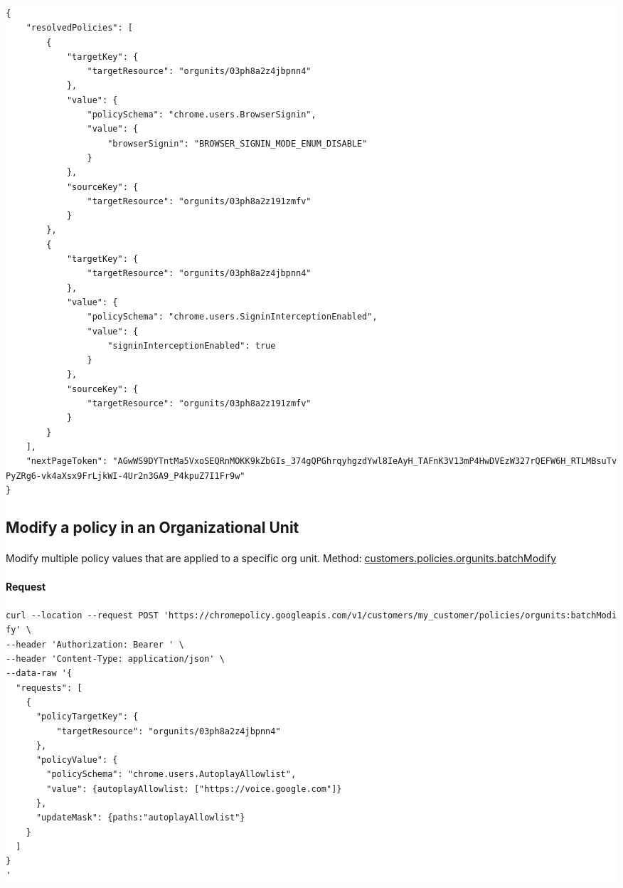 ```
{
    "resolvedPolicies": [
        {
            "targetKey": {
                "targetResource": "orgunits/03ph8a2z4jbpnn4"
            },
            "value": {
                "policySchema": "chrome.users.BrowserSignin",
                "value": {
                    "browserSignin": "BROWSER_SIGNIN_MODE_ENUM_DISABLE"
                }
            },
            "sourceKey": {
                "targetResource": "orgunits/03ph8a2z191zmfv"
            }
        },
        {
            "targetKey": {
                "targetResource": "orgunits/03ph8a2z4jbpnn4"
            },
            "value": {
                "policySchema": "chrome.users.SigninInterceptionEnabled",
                "value": {
                    "signinInterceptionEnabled": true
                }
            },
            "sourceKey": {
                "targetResource": "orgunits/03ph8a2z191zmfv"
            }
        }
    ],
    "nextPageToken": "AGwWS9DYTntMa5VxoSEQRnMOKK9kZbGIs_374gQPGhrqyhgzdYwl8IeAyH_TAFnK3V13mP4HwDVEzW327rQEFW6H_RTLMBsuTvPyZRg6-vk4aXsx9FrLjkWI-4Ur2n3GA9_P4kpuZ7I1Fr9w"
}
```

## Modify a policy in an Organizational Unit
Modify multiple policy values that are applied to a specific org unit. Method: [customers.policies.orgunits.batchModify](https://developers.google.com/chrome/policy/reference/rest/v1/customers.policies.orgunits/batchModify)
#### Request
```
curl --location --request POST 'https://chromepolicy.googleapis.com/v1/customers/my_customer/policies/orgunits:batchModify' \
--header 'Authorization: Bearer ' \
--header 'Content-Type: application/json' \
--data-raw '{
  "requests": [
    {
      "policyTargetKey": {
          "targetResource": "orgunits/03ph8a2z4jbpnn4"
      },
      "policyValue": {
        "policySchema": "chrome.users.AutoplayAllowlist",
        "value": {autoplayAllowlist: ["https://voice.google.com"]}
      },
      "updateMask": {paths:"autoplayAllowlist"}
    }
  ]
}
'
```